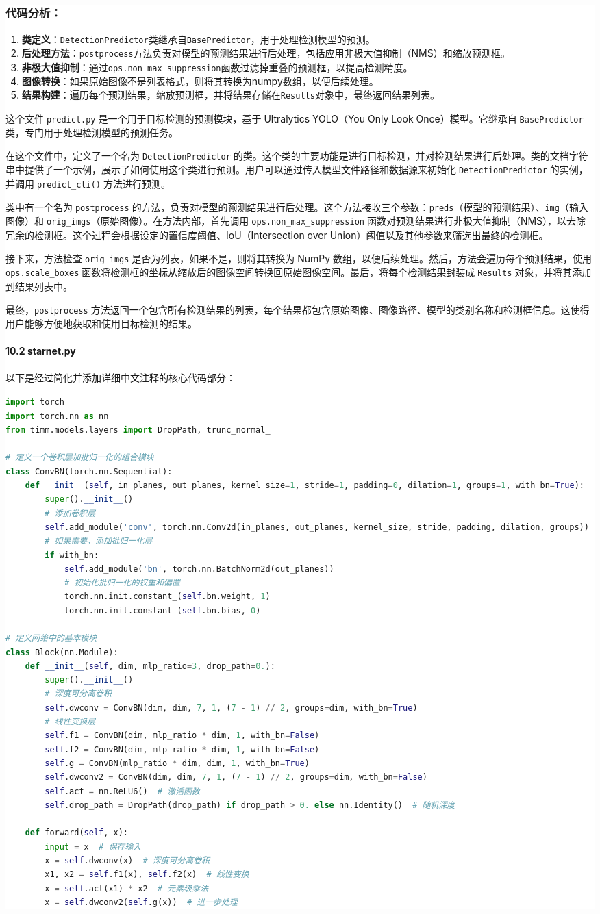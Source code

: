 ### 代码分析：
1. **类定义**：`DetectionPredictor`类继承自`BasePredictor`，用于处理检测模型的预测。
2. **后处理方法**：`postprocess`方法负责对模型的预测结果进行后处理，包括应用非极大值抑制（NMS）和缩放预测框。
3. **非极大值抑制**：通过`ops.non_max_suppression`函数过滤掉重叠的预测框，以提高检测精度。
4. **图像转换**：如果原始图像不是列表格式，则将其转换为numpy数组，以便后续处理。
5. **结果构建**：遍历每个预测结果，缩放预测框，并将结果存储在`Results`对象中，最终返回结果列表。

这个文件 `predict.py` 是一个用于目标检测的预测模块，基于 Ultralytics YOLO（You Only Look Once）模型。它继承自 `BasePredictor` 类，专门用于处理检测模型的预测任务。

在这个文件中，定义了一个名为 `DetectionPredictor` 的类。这个类的主要功能是进行目标检测，并对检测结果进行后处理。类的文档字符串中提供了一个示例，展示了如何使用这个类进行预测。用户可以通过传入模型文件路径和数据源来初始化 `DetectionPredictor` 的实例，并调用 `predict_cli()` 方法进行预测。

类中有一个名为 `postprocess` 的方法，负责对模型的预测结果进行后处理。这个方法接收三个参数：`preds`（模型的预测结果）、`img`（输入图像）和 `orig_imgs`（原始图像）。在方法内部，首先调用 `ops.non_max_suppression` 函数对预测结果进行非极大值抑制（NMS），以去除冗余的检测框。这个过程会根据设定的置信度阈值、IoU（Intersection over Union）阈值以及其他参数来筛选出最终的检测框。

接下来，方法检查 `orig_imgs` 是否为列表，如果不是，则将其转换为 NumPy 数组，以便后续处理。然后，方法会遍历每个预测结果，使用 `ops.scale_boxes` 函数将检测框的坐标从缩放后的图像空间转换回原始图像空间。最后，将每个检测结果封装成 `Results` 对象，并将其添加到结果列表中。

最终，`postprocess` 方法返回一个包含所有检测结果的列表，每个结果都包含原始图像、图像路径、模型的类别名称和检测框信息。这使得用户能够方便地获取和使用目标检测的结果。

#### 10.2 starnet.py

以下是经过简化并添加详细中文注释的核心代码部分：

```python
import torch
import torch.nn as nn
from timm.models.layers import DropPath, trunc_normal_

# 定义一个卷积层加批归一化的组合模块
class ConvBN(torch.nn.Sequential):
    def __init__(self, in_planes, out_planes, kernel_size=1, stride=1, padding=0, dilation=1, groups=1, with_bn=True):
        super().__init__()
        # 添加卷积层
        self.add_module('conv', torch.nn.Conv2d(in_planes, out_planes, kernel_size, stride, padding, dilation, groups))
        # 如果需要，添加批归一化层
        if with_bn:
            self.add_module('bn', torch.nn.BatchNorm2d(out_planes))
            # 初始化批归一化的权重和偏置
            torch.nn.init.constant_(self.bn.weight, 1)
            torch.nn.init.constant_(self.bn.bias, 0)

# 定义网络中的基本模块
class Block(nn.Module):
    def __init__(self, dim, mlp_ratio=3, drop_path=0.):
        super().__init__()
        # 深度可分离卷积
        self.dwconv = ConvBN(dim, dim, 7, 1, (7 - 1) // 2, groups=dim, with_bn=True)
        # 线性变换层
        self.f1 = ConvBN(dim, mlp_ratio * dim, 1, with_bn=False)
        self.f2 = ConvBN(dim, mlp_ratio * dim, 1, with_bn=False)
        self.g = ConvBN(mlp_ratio * dim, dim, 1, with_bn=True)
        self.dwconv2 = ConvBN(dim, dim, 7, 1, (7 - 1) // 2, groups=dim, with_bn=False)
        self.act = nn.ReLU6()  # 激活函数
        self.drop_path = DropPath(drop_path) if drop_path > 0. else nn.Identity()  # 随机深度

    def forward(self, x):
        input = x  # 保存输入
        x = self.dwconv(x)  # 深度可分离卷积
        x1, x2 = self.f1(x), self.f2(x)  # 线性变换
        x = self.act(x1) * x2  # 元素级乘法
        x = self.dwconv2(self.g(x))  # 进一步处理
```